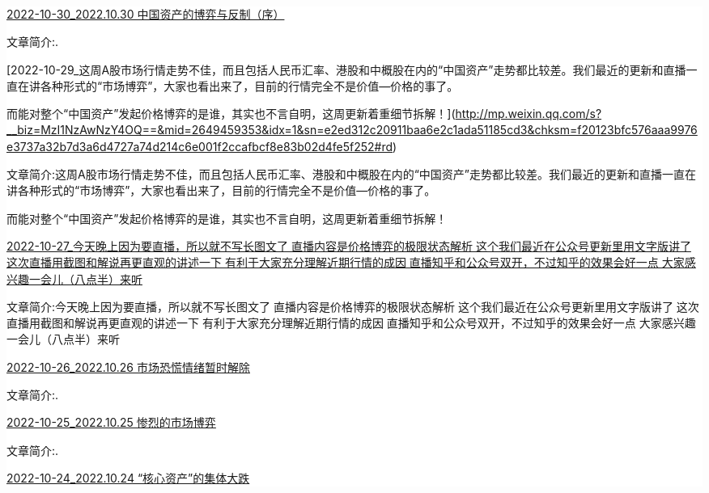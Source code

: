 

[2022-10-30_2022.10.30 中国资产的博弈与反制（序）](http://mp.weixin.qq.com/s?__biz=MzI1NzAwNzY4OQ==&mid=2649459370&idx=1&sn=3120feeb4805265fcf674c21ae0d0a30&chksm=f201238cc576aa9ae433dfb32210086e111279a301bdd61465bf3d5bf2c193aa51e145148c14#rd)

文章简介:.



[2022-10-29_这周A股市场行情走势不佳，而且包括人民币汇率、港股和中概股在内的“中国资产”走势都比较差。我们最近的更新和直播一直在讲各种形式的“市场博弈”，大家也看出来了，目前的行情完全不是价值—价格的事了。

而能对整个“中国资产”发起价格博弈的是谁，其实也不言自明，这周更新着重细节拆解！](http://mp.weixin.qq.com/s?__biz=MzI1NzAwNzY4OQ==&mid=2649459353&idx=1&sn=e2ed312c20911baa6e2c1ada51185cd3&chksm=f20123bfc576aaa9976e3737a32b7d3a6d4727a74d214c6e001f2ccafbcf8e83b02d4fe5f252#rd)

文章简介:这周A股市场行情走势不佳，而且包括人民币汇率、港股和中概股在内的“中国资产”走势都比较差。我们最近的更新和直播一直在讲各种形式的“市场博弈”，大家也看出来了，目前的行情完全不是价值—价格的事了。

而能对整个“中国资产”发起价格博弈的是谁，其实也不言自明，这周更新着重细节拆解！



[2022-10-27_今天晚上因为要直播，所以就不写长图文了
直播内容是价格博弈的极限状态解析
这个我们最近在公众号更新里用文字版讲了
这次直播用截图和解说再更直观的讲述一下
有利于大家充分理解近期行情的成因
直播知乎和公众号双开，不过知乎的效果会好一点
大家感兴趣一会儿（八点半）来听](http://mp.weixin.qq.com/s?__biz=MzI1NzAwNzY4OQ==&mid=2649459348&idx=1&sn=300a554d58ff04e1127ee48fba3a1e7c&chksm=f20123b2c576aaa4805e516c247bef665f1645b46c39e6e2ae01b86d509b05453fc5a9a15902#rd)

文章简介:今天晚上因为要直播，所以就不写长图文了
直播内容是价格博弈的极限状态解析
这个我们最近在公众号更新里用文字版讲了
这次直播用截图和解说再更直观的讲述一下
有利于大家充分理解近期行情的成因
直播知乎和公众号双开，不过知乎的效果会好一点
大家感兴趣一会儿（八点半）来听



[2022-10-26_2022.10.26 市场恐慌情绪暂时解除](http://mp.weixin.qq.com/s?__biz=MzI1NzAwNzY4OQ==&mid=2649459345&idx=1&sn=862c6bdb869407a4686f05455c6be3e7&chksm=f20123b7c576aaa1b916096cc1836812c984bde7a2315aa6cbee893cf71d13465da0a77f10b4#rd)

文章简介:.



[2022-10-25_2022.10.25 惨烈的市场博弈](http://mp.weixin.qq.com/s?__biz=MzI1NzAwNzY4OQ==&mid=2649459330&idx=1&sn=9f9bf576d49684c3424d8efc6a6ed9cf&chksm=f20123a4c576aab228762cd9e4b3c13bd0ca10a78da04f67e1b2f2cc41945b4549873a4ff056#rd)

文章简介:.



[2022-10-24_2022.10.24 “核心资产”的集体大跌](http://mp.weixin.qq.com/s?__biz=MzI1NzAwNzY4OQ==&mid=2649459302&idx=1&sn=a7147914ecea058f48eea99a781a36f1&chksm=f2012340c576aa565459226789fb1280c7d88fa522143a2cfeb465468ad7eb447869ce533264#rd)

